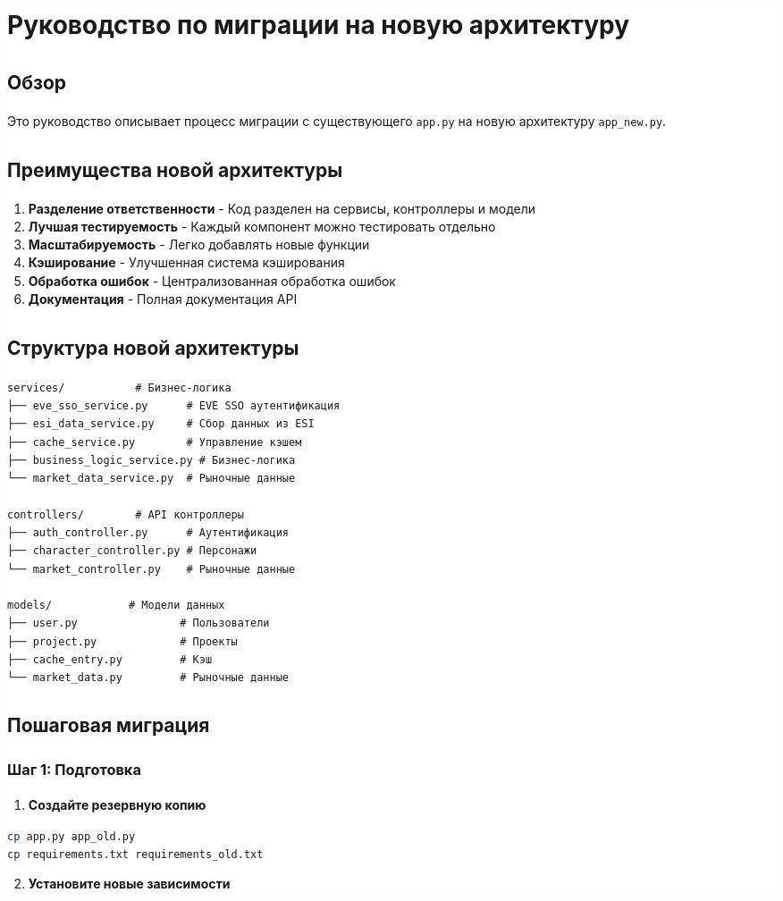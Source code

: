 # Руководство по миграции на новую архитектуру

## Обзор

Это руководство описывает процесс миграции с существующего `app.py` на новую архитектуру `app_new.py`.

## Преимущества новой архитектуры

1. **Разделение ответственности** - Код разделен на сервисы, контроллеры и модели
2. **Лучшая тестируемость** - Каждый компонент можно тестировать отдельно
3. **Масштабируемость** - Легко добавлять новые функции
4. **Кэширование** - Улучшенная система кэширования
5. **Обработка ошибок** - Централизованная обработка ошибок
6. **Документация** - Полная документация API

## Структура новой архитектуры

```
services/           # Бизнес-логика
├── eve_sso_service.py      # EVE SSO аутентификация
├── esi_data_service.py     # Сбор данных из ESI
├── cache_service.py        # Управление кэшем
├── business_logic_service.py # Бизнес-логика
└── market_data_service.py  # Рыночные данные

controllers/        # API контроллеры
├── auth_controller.py      # Аутентификация
├── character_controller.py # Персонажи
└── market_controller.py    # Рыночные данные

models/            # Модели данных
├── user.py                # Пользователи
├── project.py             # Проекты
├── cache_entry.py         # Кэш
└── market_data.py         # Рыночные данные
```

## Пошаговая миграция

### Шаг 1: Подготовка

1. **Создайте резервную копию**

```bash
cp app.py app_old.py
cp requirements.txt requirements_old.txt
```

2. **Установите новые зависимости**
